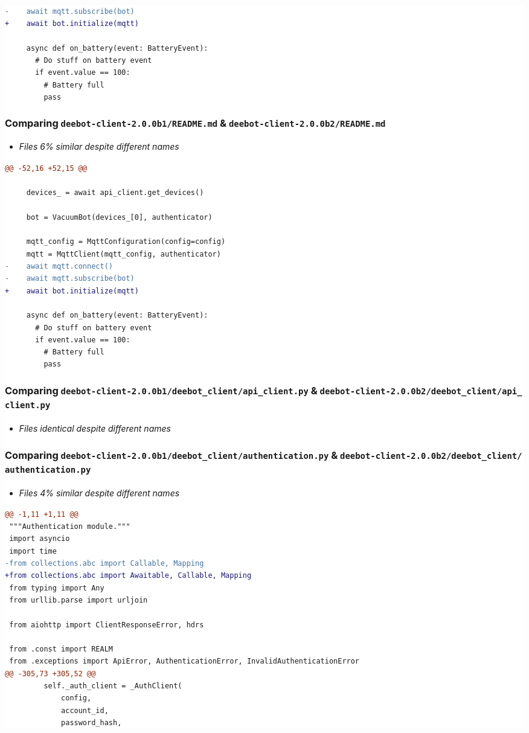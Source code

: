 ```diff
-    await mqtt.subscribe(bot)
+    await bot.initialize(mqtt)
 
     async def on_battery(event: BatteryEvent):
       # Do stuff on battery event
       if event.value == 100:
         # Battery full
         pass
```

### Comparing `deebot-client-2.0.0b1/README.md` & `deebot-client-2.0.0b2/README.md`

 * *Files 6% similar despite different names*

```diff
@@ -52,16 +52,15 @@
 
     devices_ = await api_client.get_devices()
 
     bot = VacuumBot(devices_[0], authenticator)
 
     mqtt_config = MqttConfiguration(config=config)
     mqtt = MqttClient(mqtt_config, authenticator)
-    await mqtt.connect()
-    await mqtt.subscribe(bot)
+    await bot.initialize(mqtt)
 
     async def on_battery(event: BatteryEvent):
       # Do stuff on battery event
       if event.value == 100:
         # Battery full
         pass
```

### Comparing `deebot-client-2.0.0b1/deebot_client/api_client.py` & `deebot-client-2.0.0b2/deebot_client/api_client.py`

 * *Files identical despite different names*

### Comparing `deebot-client-2.0.0b1/deebot_client/authentication.py` & `deebot-client-2.0.0b2/deebot_client/authentication.py`

 * *Files 4% similar despite different names*

```diff
@@ -1,11 +1,11 @@
 """Authentication module."""
 import asyncio
 import time
-from collections.abc import Callable, Mapping
+from collections.abc import Awaitable, Callable, Mapping
 from typing import Any
 from urllib.parse import urljoin
 
 from aiohttp import ClientResponseError, hdrs
 
 from .const import REALM
 from .exceptions import ApiError, AuthenticationError, InvalidAuthenticationError
@@ -305,73 +305,52 @@
         self._auth_client = _AuthClient(
             config,
             account_id,
             password_hash,
```